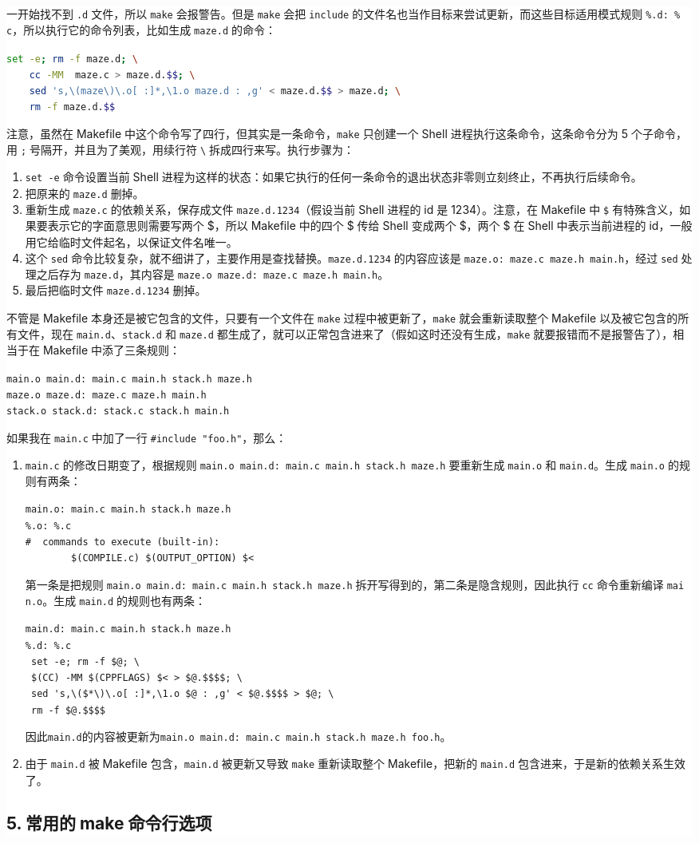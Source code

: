 一开始找不到 `.d` 文件，所以 `make` 会报警告。但是 `make` 会把 `include` 的文件名也当作目标来尝试更新，而这些目标适用模式规则 `%.d: %c`，所以执行它的命令列表，比如生成 `maze.d` 的命令：

```bash
set -e; rm -f maze.d; \
	cc -MM  maze.c > maze.d.$$; \
	sed 's,\(maze\)\.o[ :]*,\1.o maze.d : ,g' < maze.d.$$ > maze.d; \
	rm -f maze.d.$$
```

注意，虽然在 Makefile 中这个命令写了四行，但其实是一条命令，`make` 只创建一个 Shell 进程执行这条命令，这条命令分为 5 个子命令，用 `;` 号隔开，并且为了美观，用续行符 `\` 拆成四行来写。执行步骤为：

1. `set -e` 命令设置当前 Shell 进程为这样的状态：如果它执行的任何一条命令的退出状态非零则立刻终止，不再执行后续命令。
2. 把原来的 `maze.d` 删掉。
3. 重新生成 `maze.c` 的依赖关系，保存成文件 `maze.d.1234`（假设当前 Shell 进程的 id 是 1234）。注意，在 Makefile 中 `$` 有特殊含义，如果要表示它的字面意思则需要写两个 $，所以 Makefile 中的四个 $ 传给 Shell 变成两个 $，两个 $ 在 Shell 中表示当前进程的 id，一般用它给临时文件起名，以保证文件名唯一。
4. 这个 `sed` 命令比较复杂，就不细讲了，主要作用是查找替换。`maze.d.1234` 的内容应该是 `maze.o: maze.c maze.h main.h`，经过 `sed` 处理之后存为 `maze.d`，其内容是 `maze.o maze.d: maze.c maze.h main.h`。
5. 最后把临时文件 `maze.d.1234` 删掉。

不管是 Makefile 本身还是被它包含的文件，只要有一个文件在 `make` 过程中被更新了，`make` 就会重新读取整个 Makefile 以及被它包含的所有文件，现在 `main.d`、`stack.d` 和 `maze.d` 都生成了，就可以正常包含进来了（假如这时还没有生成，`make` 就要报错而不是报警告了），相当于在 Makefile 中添了三条规则：

```bash
main.o main.d: main.c main.h stack.h maze.h
maze.o maze.d: maze.c maze.h main.h
stack.o stack.d: stack.c stack.h main.h
```

如果我在 `main.c` 中加了一行 `#include "foo.h"`，那么：

1. `main.c` 的修改日期变了，根据规则 `main.o main.d: main.c main.h stack.h maze.h` 要重新生成 `main.o` 和 `main.d`。生成 `main.o` 的规则有两条：

   ```
   main.o: main.c main.h stack.h maze.h
   %.o: %.c
   #  commands to execute (built-in):
           $(COMPILE.c) $(OUTPUT_OPTION) $<
   ```

   第一条是把规则 `main.o main.d: main.c main.h stack.h maze.h` 拆开写得到的，第二条是隐含规则，因此执行 `cc` 命令重新编译 `main.o`。生成 `main.d` 的规则也有两条：

   ```
   main.d: main.c main.h stack.h maze.h
   %.d: %.c
   	set -e; rm -f $@; \
   	$(CC) -MM $(CPPFLAGS) $< > $@.$$$$; \
   	sed 's,\($*\)\.o[ :]*,\1.o $@ : ,g' < $@.$$$$ > $@; \
   	rm -f $@.$$$$
   ```

   因此`main.d`的内容被更新为`main.o main.d: main.c main.h stack.h maze.h foo.h`。

2. 由于 `main.d` 被 Makefile 包含，`main.d` 被更新又导致 `make` 重新读取整个 Makefile，把新的 `main.d` 包含进来，于是新的依赖关系生效了。

## 5. 常用的 make 命令行选项
